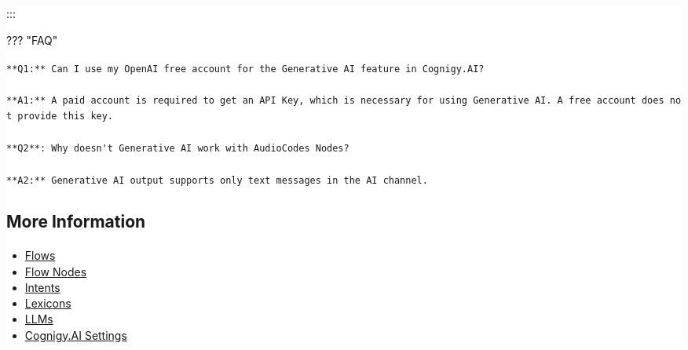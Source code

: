 :::


??? "FAQ"

    **Q1:** Can I use my OpenAI free account for the Generative AI feature in Cognigy.AI?
    
    **A1:** A paid account is required to get an API Key, which is necessary for using Generative AI. A free account does not provide this key.
    
    **Q2**: Why doesn't Generative AI work with AudioCodes Nodes?
    
    **A2:** Generative AI output supports only text messages in the AI channel.

## More Information

- [Flows](../build/flows/overview.md)
- [Flow Nodes](../build/node-reference/overview.md)
- [Intents](nlu/overview.md#intents)
- [Lexicons](nlu/slots-and-lexicons/lexicons.md)
- [LLMs](llms/overview.md)
- [Cognigy.AI Settings](../administer/access/project-settings.md)